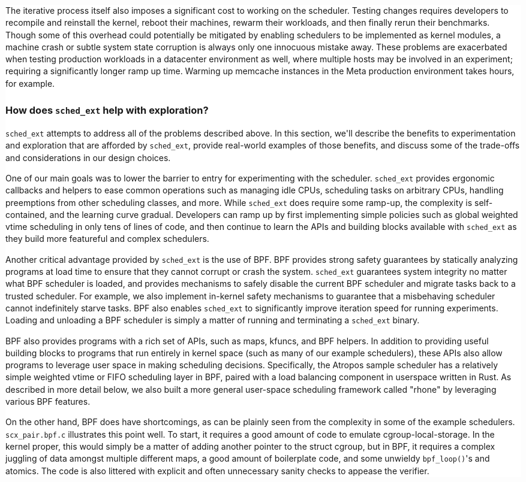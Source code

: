 The iterative process itself also imposes a significant cost to working on the
scheduler. Testing changes requires developers to recompile and reinstall the
kernel, reboot their machines, rewarm their workloads, and then finally rerun
their benchmarks. Though some of this overhead could potentially be mitigated
by enabling schedulers to be implemented as kernel modules, a machine crash or
subtle system state corruption is always only one innocuous mistake away.
These problems are exacerbated when testing production workloads in a
datacenter environment as well, where multiple hosts may be involved in an
experiment; requiring a significantly longer ramp up time. Warming up memcache
instances in the Meta production environment takes hours, for example.

### How does `sched_ext` help with exploration?

`sched_ext` attempts to address all of the problems described above. In this
section, we'll describe the benefits to experimentation and exploration that
are afforded by `sched_ext`, provide real-world examples of those benefits, and
discuss some of the trade-offs and considerations in our design choices.

One of our main goals was to lower the barrier to entry for experimenting
with the scheduler. `sched_ext` provides ergonomic callbacks and helpers to
ease common operations such as managing idle CPUs, scheduling tasks on
arbitrary CPUs, handling preemptions from other scheduling classes, and
more. While `sched_ext` does require some ramp-up, the complexity is
self-contained, and the learning curve gradual. Developers can ramp up by
first implementing simple policies such as global weighted vtime scheduling
in only tens of lines of code, and then continue to learn the APIs and
building blocks available with `sched_ext` as they build more featureful and
complex schedulers.

Another critical advantage provided by `sched_ext` is the use of BPF. BPF
provides strong safety guarantees by statically analyzing programs at load
time to ensure that they cannot corrupt or crash the system. `sched_ext`
guarantees system integrity no matter what BPF scheduler is loaded, and
provides mechanisms to safely disable the current BPF scheduler and migrate
tasks back to a trusted scheduler. For example, we also implement in-kernel
safety mechanisms to guarantee that a misbehaving scheduler cannot
indefinitely starve tasks. BPF also enables `sched_ext` to significantly improve
iteration speed for running experiments. Loading and unloading a BPF scheduler
is simply a matter of running and terminating a `sched_ext` binary.

BPF also provides programs with a rich set of APIs, such as maps, kfuncs, and
BPF helpers. In addition to providing useful building blocks to programs that
run entirely in kernel space (such as many of our example schedulers), these
APIs also allow programs to leverage user space in making scheduling decisions.
Specifically, the Atropos sample scheduler has a relatively simple weighted
vtime or FIFO scheduling layer in BPF, paired with a load balancing component
in userspace written in Rust. As described in more detail below, we also built
a more general user-space scheduling framework called "rhone" by leveraging
various BPF features.

On the other hand, BPF does have shortcomings, as can be plainly seen from the
complexity in some of the example schedulers. `scx_pair.bpf.c` illustrates this
point well. To start, it requires a good amount of code to emulate
cgroup-local-storage. In the kernel proper, this would simply be a matter of
adding another pointer to the struct cgroup, but in BPF, it requires a complex
juggling of data amongst multiple different maps, a good amount of boilerplate
code, and some unwieldy `bpf_loop()`'s and atomics. The code is also littered
with explicit and often unnecessary sanity checks to appease the verifier.
